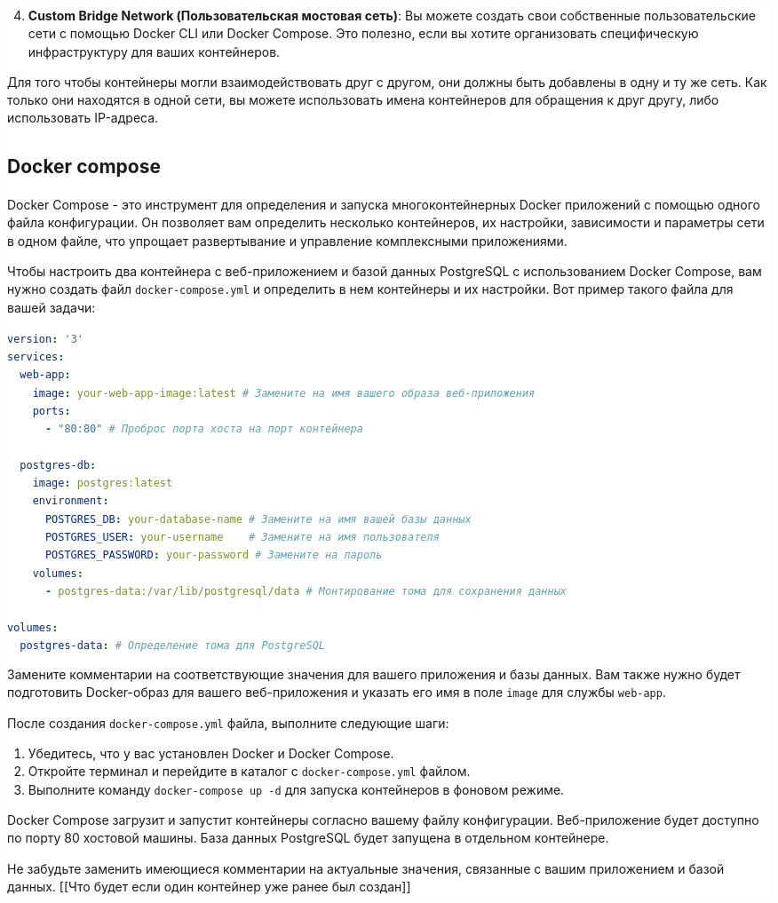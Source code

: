 4. **Custom Bridge Network (Пользовательская мостовая сеть)**: Вы можете создать свои собственные пользовательские сети с помощью Docker CLI или Docker Compose. Это полезно, если вы хотите организовать специфическую инфраструктуру для ваших контейнеров.

Для того чтобы контейнеры могли взаимодействовать друг с другом, они должны быть добавлены в одну и ту же сеть. Как только они находятся в одной сети, вы можете использовать имена контейнеров для обращения к друг другу, либо использовать IP-адреса.

## Docker compose
Docker Compose - это инструмент для определения и запуска многоконтейнерных Docker приложений с помощью одного файла конфигурации. Он позволяет вам определить несколько контейнеров, их настройки, зависимости и параметры сети в одном файле, что упрощает развертывание и управление комплексными приложениями.

Чтобы настроить два контейнера с веб-приложением и базой данных PostgreSQL с использованием Docker Compose, вам нужно создать файл `docker-compose.yml` и определить в нем контейнеры и их настройки. Вот пример такого файла для вашей задачи:
```yaml
version: '3'
services:
  web-app:
    image: your-web-app-image:latest # Замените на имя вашего образа веб-приложения
    ports:
      - "80:80" # Проброс порта хоста на порт контейнера

  postgres-db:
    image: postgres:latest
    environment:
      POSTGRES_DB: your-database-name # Замените на имя вашей базы данных
      POSTGRES_USER: your-username    # Замените на имя пользователя
      POSTGRES_PASSWORD: your-password # Замените на пароль
    volumes:
      - postgres-data:/var/lib/postgresql/data # Монтирование тома для сохранения данных

volumes:
  postgres-data: # Определение тома для PostgreSQL
```
Замените комментарии на соответствующие значения для вашего приложения и базы данных. Вам также нужно будет подготовить Docker-образ для вашего веб-приложения и указать его имя в поле `image` для службы `web-app`.

После создания `docker-compose.yml` файла, выполните следующие шаги:

1. Убедитесь, что у вас установлен Docker и Docker Compose.
2. Откройте терминал и перейдите в каталог с `docker-compose.yml` файлом.
3. Выполните команду `docker-compose up -d` для запуска контейнеров в фоновом режиме.

Docker Compose загрузит и запустит контейнеры согласно вашему файлу конфигурации. Веб-приложение будет доступно по порту 80 хостовой машины. База данных PostgreSQL будет запущена в отдельном контейнере.

Не забудьте заменить имеющиеся комментарии на актуальные значения, связанные с вашим приложением и базой данных.
[[Что будет если один контейнер уже ранее был создан]]
